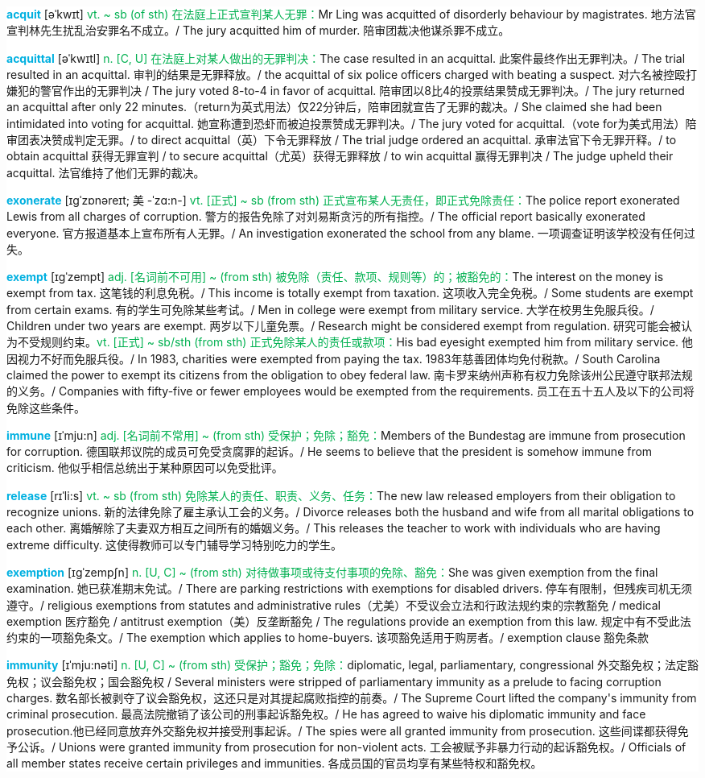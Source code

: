 <font color="sky blue">**acquit**</font> [əˈkwɪt]
<font color="#00b050">vt. ~ sb (of sth) 在法庭上正式宣判某人无罪：</font>Mr Ling was acquitted of disorderly behaviour by magistrates. 地方法官宣判林先生扰乱治安罪名不成立。/ The jury acquitted him of murder. 陪审团裁决他谋杀罪不成立。
           
<font color="sky blue">**acquittal**</font> [əˈkwɪtl]
<font color="#00b050">n. [C, U] 在法庭上对某人做出的无罪判决：</font>The case resulted in an acquittal. 此案件最终作出无罪判决。/ The trial resulted in an acquittal. 审判的结果是无罪释放。/ the acquittal of six police officers charged with beating a suspect. 对六名被控殴打嫌犯的警官作出的无罪判决 / The jury voted 8-to-4 in favor of acquittal. 陪审团以8比4的投票结果赞成无罪判决。/ The jury returned an acquittal after only 22 minutes.（return为英式用法）仅22分钟后，陪审团就宣告了无罪的裁决。/ She claimed she had been intimidated into voting for acquittal. 她宣称遭到恐虾而被迫投票赞成无罪判决。/ The jury voted for acquittal.（vote for为美式用法）陪审团表决赞成判定无罪。/ to direct acquittal（英）下令无罪释放 / The trial judge ordered an acquittal. 承审法官下令无罪开释。/ to obtain acquittal 获得无罪宣判 / to secure acquittal（尤英）获得无罪释放 / to win acquittal 赢得无罪判决 / The judge upheld their acquittal. 法官维持了他们无罪的裁决。
              
<font color="sky blue">**exonerate**</font> [ɪgˈzɒnəreɪt; 美 -ˈzɑ:n-]
<font color="#00b050">vt. [正式] ~ sb (from sth) 正式宣布某人无责任，即正式免除责任：</font>The police report exonerated Lewis from all charges of corruption. 警方的报告免除了对刘易斯贪污的所有指控。/ The official report basically exonerated everyone. 官方报道基本上宣布所有人无罪。/ An investigation exonerated the school from any blame. 一项调查证明该学校没有任何过失。        

<font color="sky blue">**exempt**</font> [ɪgˈzempt]
<font color="#00b050">adj. [名词前不可用] ~ (from sth) 被免除（责任、款项、规则等）的；被豁免的：</font>The interest on the money is exempt from tax. 这笔钱的利息免税。/ This income is totally exempt from taxation. 这项收入完全免税。/ Some students are exempt from certain exams. 有的学生可免除某些考试。/ Men in college were exempt from military service. 大学在校男生免服兵役。/ Children under two years are exempt. 两岁以下儿童免票。/ Research might be considered exempt from regulation. 研究可能会被认为不受规则约束。<font color="#00b050">vt. [正式] ~ sb/sth (from sth) 正式免除某人的责任或款项：</font>His bad eyesight exempted him from military service. 他因视力不好而免服兵役。/ In 1983, charities were exempted from paying the tax. 1983年慈善团体均免付税款。/ South Carolina claimed the power to exempt its citizens from the obligation to obey federal law. 南卡罗来纳州声称有权力免除该州公民遵守联邦法规的义务。/ Companies with fifty-five or fewer employees would be exempted from the requirements. 员工在五十五人及以下的公司将免除这些条件。
                      
<font color="sky blue">**immune**</font> [ɪˈmju:n]
<font color="#00b050">adj. [名词前不常用] ~ (from sth) 受保护；免除；豁免：</font>Members of the Bundestag are immune from prosecution for corruption. 德国联邦议院的成员可免受贪腐罪的起诉。/ He seems to believe that the president is somehow immune from criticism. 他似乎相信总统出于某种原因可以免受批评。

<font color="sky blue">**release**</font> [rɪˈli:s]
<font color="#00b050">vt. ~ sb (from sth) 免除某人的责任、职责、义务、任务：</font>The new law released employers from their obligation to recognize unions. 新的法律免除了雇主承认工会的义务。/ Divorce releases both the husband and wife from all marital obligations to each other. 离婚解除了夫妻双方相互之间所有的婚姻义务。/ This releases the teacher to work with individuals who are having extreme difficulty. 这使得教师可以专门辅导学习特别吃力的学生。

<font color="sky blue">**exemption**</font> [ɪgˈzempʃn]
<font color="#00b050">n. [U, C] ~ (from sth) 对待做事项或待支付事项的免除、豁免：</font>She was given exemption from the final examination. 她已获准期末免试。/ There are parking restrictions with exemptions for disabled drivers. 停车有限制，但残疾司机无须遵守。/ religious exemptions from statutes and administrative rules（尤美）不受议会立法和行政法规约束的宗教豁免 / medical exemption 医疗豁免 / antitrust exemption（美）反垄断豁免 / The regulations provide an exemption from this law. 规定中有不受此法约束的一项豁免条文。/ The exemption which applies to home-buyers. 该项豁免适用于购房者。/ exemption clause 豁免条款
           
<font color="sky blue">**immunity**</font> [ɪˈmju:nəti]
<font color="#00b050">n. [U, C] ~ (from sth) 受保护；豁免；免除：</font>diplomatic, legal, parliamentary, congressional 外交豁免权；法定豁免权；议会豁免权；国会豁免权 / Several ministers were stripped of parliamentary immunity as a prelude to facing corruption charges. 数名部长被剥夺了议会豁免权，这还只是对其提起腐败指控的前奏。/ The Supreme Court lifted the company's immunity from criminal prosecution. 最高法院撤销了该公司的刑事起诉豁免权。/ He has agreed to waive his diplomatic immunity and face prosecution.他已经同意放弃外交豁免权并接受刑事起诉。/ The spies were all granted immunity from prosecution. 这些间谍都获得免予公诉。/ Unions were granted immunity from prosecution for non-violent acts. 工会被赋予非暴力行动的起诉豁免权。/ Officials of all member states receive certain privileges and immunities. 各成员国的官员均享有某些特权和豁免权。

